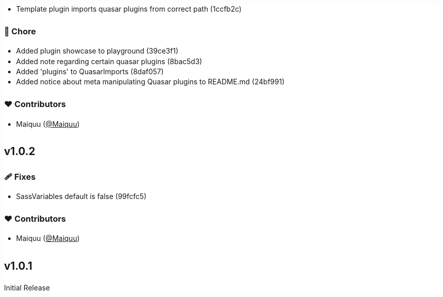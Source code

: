   - Template plugin imports quasar plugins from correct path (1ccfb2c)

### 🏡 Chore

  - Added plugin showcase to playground (39ce3f1)
  - Added note regarding certain quasar plugins (8bac5d3)
  - Added 'plugins' to QuasarImports (8daf057)
  - Added notice about meta manipulating Quasar plugins to README.md (24bf991)

### ❤️  Contributors

- Maiquu ([@Maiquu](http://github.com/Maiquu))

## v1.0.2


### 🩹 Fixes

  - SassVariables default is false (99fcfc5)

### ❤️  Contributors

- Maiquu ([@Maiquu](http://github.com/Maiquu))

## v1.0.1
Initial Release

